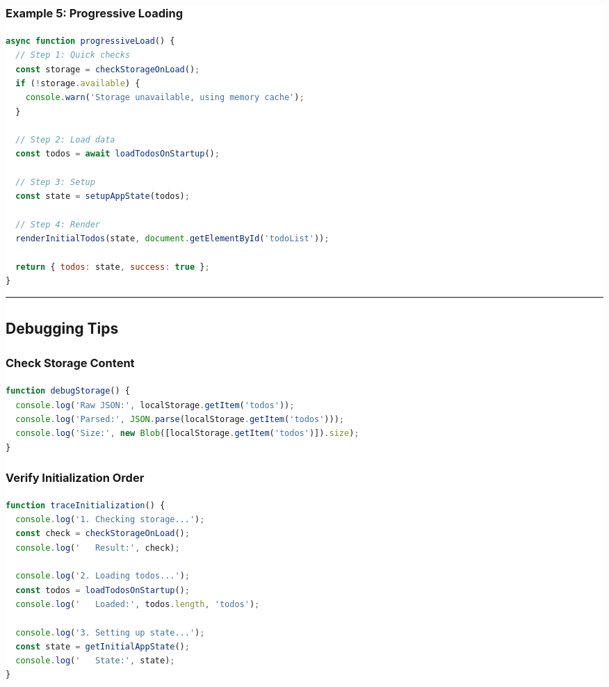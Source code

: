 ### Example 5: Progressive Loading

```javascript
async function progressiveLoad() {
  // Step 1: Quick checks
  const storage = checkStorageOnLoad();
  if (!storage.available) {
    console.warn('Storage unavailable, using memory cache');
  }
  
  // Step 2: Load data
  const todos = await loadTodosOnStartup();
  
  // Step 3: Setup
  const state = setupAppState(todos);
  
  // Step 4: Render
  renderInitialTodos(state, document.getElementById('todoList'));
  
  return { todos: state, success: true };
}
```

---

## Debugging Tips

### Check Storage Content

```javascript
function debugStorage() {
  console.log('Raw JSON:', localStorage.getItem('todos'));
  console.log('Parsed:', JSON.parse(localStorage.getItem('todos')));
  console.log('Size:', new Blob([localStorage.getItem('todos')]).size);
}
```

### Verify Initialization Order

```javascript
function traceInitialization() {
  console.log('1. Checking storage...');
  const check = checkStorageOnLoad();
  console.log('   Result:', check);
  
  console.log('2. Loading todos...');
  const todos = loadTodosOnStartup();
  console.log('   Loaded:', todos.length, 'todos');
  
  console.log('3. Setting up state...');
  const state = getInitialAppState();
  console.log('   State:', state);
}
```
